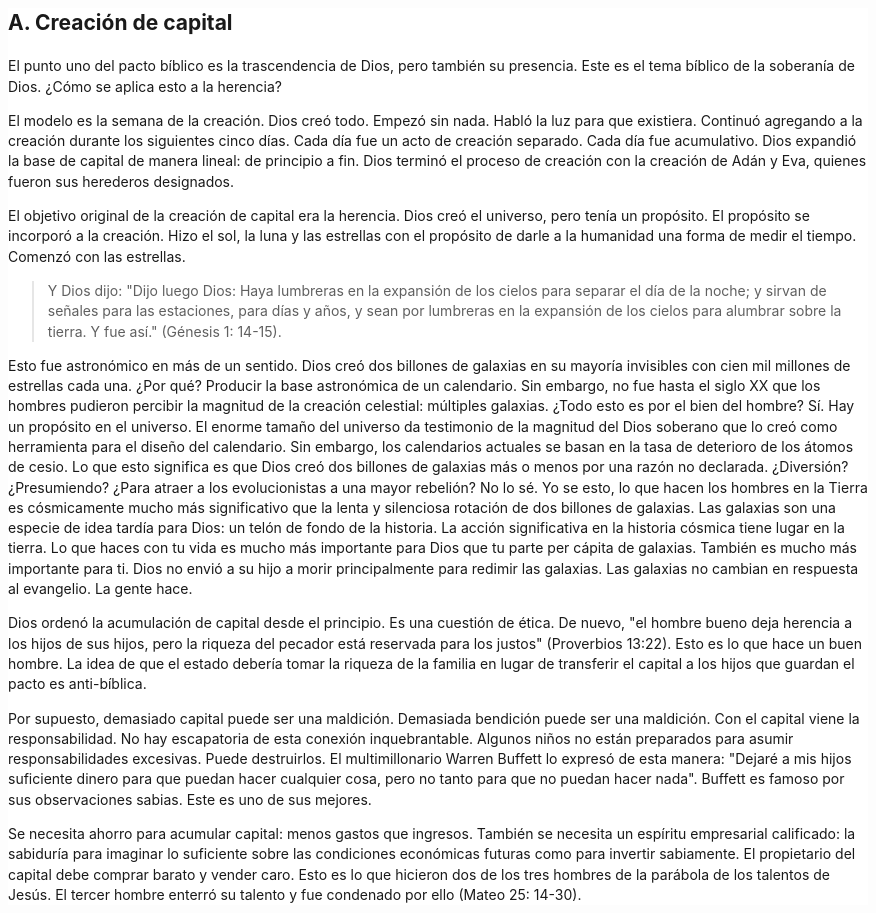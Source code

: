 ## A. Creación de capital

El punto uno del pacto bíblico es la trascendencia de Dios, pero también su presencia. Este es el tema bíblico de la soberanía de Dios. ¿Cómo se aplica esto a la herencia?

El modelo es la semana de la creación. Dios creó todo. Empezó sin nada. Habló la luz para que existiera. Continuó agregando a la creación durante los siguientes cinco días. Cada día fue un acto de creación separado. Cada día fue acumulativo. Dios expandió la base de capital de manera lineal: de principio a fin. Dios terminó el proceso de creación con la creación de Adán y Eva, quienes fueron sus herederos designados.

El objetivo original de la creación de capital era la herencia. Dios creó el universo, pero tenía un propósito. El propósito se incorporó a la creación. Hizo el sol, la luna y las estrellas con el propósito de darle a la humanidad una forma de medir el tiempo. Comenzó con las estrellas.

> Y Dios dijo: "Dijo luego Dios: Haya lumbreras en la expansión de los cielos para separar el día de la noche; y sirvan de señales para las estaciones, para días y años, y sean por lumbreras en la expansión de los cielos para alumbrar sobre la tierra. Y fue así." (Génesis 1: 14-15).

Esto fue astronómico en más de un sentido. Dios creó dos billones de galaxias en su mayoría invisibles con cien mil millones de estrellas cada una. ¿Por qué? Producir la base astronómica de un calendario. Sin embargo, no fue hasta el siglo XX que los hombres pudieron percibir la magnitud de la creación celestial: múltiples galaxias. ¿Todo esto es por el bien del hombre? Sí. Hay un propósito en el universo. El enorme tamaño del universo da testimonio de la magnitud del Dios soberano que lo creó como herramienta para el diseño del calendario. Sin embargo, los calendarios actuales se basan en la tasa de deterioro de los átomos de cesio. Lo que esto significa es que Dios creó dos billones de galaxias más o menos por una razón no declarada. ¿Diversión? ¿Presumiendo? ¿Para atraer a los evolucionistas a una mayor rebelión? No lo sé. Yo se esto, lo que hacen los hombres en la Tierra es cósmicamente mucho más significativo que la lenta y silenciosa rotación de dos billones de galaxias. Las galaxias son una especie de idea tardía para Dios: un telón de fondo de la historia. La acción significativa en la historia cósmica tiene lugar en la tierra. Lo que haces con tu vida es mucho más importante para Dios que tu parte per cápita de galaxias. También es mucho más importante para ti. Dios no envió a su hijo a morir principalmente para redimir las galaxias. Las galaxias no cambian en respuesta al evangelio. La gente hace.

Dios ordenó la acumulación de capital desde el principio. Es una cuestión de ética. De nuevo, "el hombre bueno deja herencia a los hijos de sus hijos, pero la riqueza del pecador está reservada para los justos" (Proverbios 13:22). Esto es lo que hace un buen hombre. La idea de que el estado debería tomar la riqueza de la familia en lugar de transferir el capital a los hijos que guardan el pacto es anti-bíblica.

Por supuesto, demasiado capital puede ser una maldición. Demasiada bendición puede ser una maldición. Con el capital viene la responsabilidad. No hay escapatoria de esta conexión inquebrantable. Algunos niños no están preparados para asumir responsabilidades excesivas. Puede destruirlos. El multimillonario Warren Buffett lo expresó de esta manera: "Dejaré a mis hijos suficiente dinero para que puedan hacer cualquier cosa, pero no tanto para que no puedan hacer nada". Buffett es famoso por sus observaciones sabias. Este es uno de sus mejores.

Se necesita ahorro para acumular capital: menos gastos que ingresos. También se necesita un espíritu empresarial calificado: la sabiduría para imaginar lo suficiente sobre las condiciones económicas futuras como para invertir sabiamente. El propietario del capital debe comprar barato y vender caro. Esto es lo que hicieron dos de los tres hombres de la parábola de los talentos de Jesús. El tercer hombre enterró su talento y fue condenado por ello (Mateo 25: 14-30).
